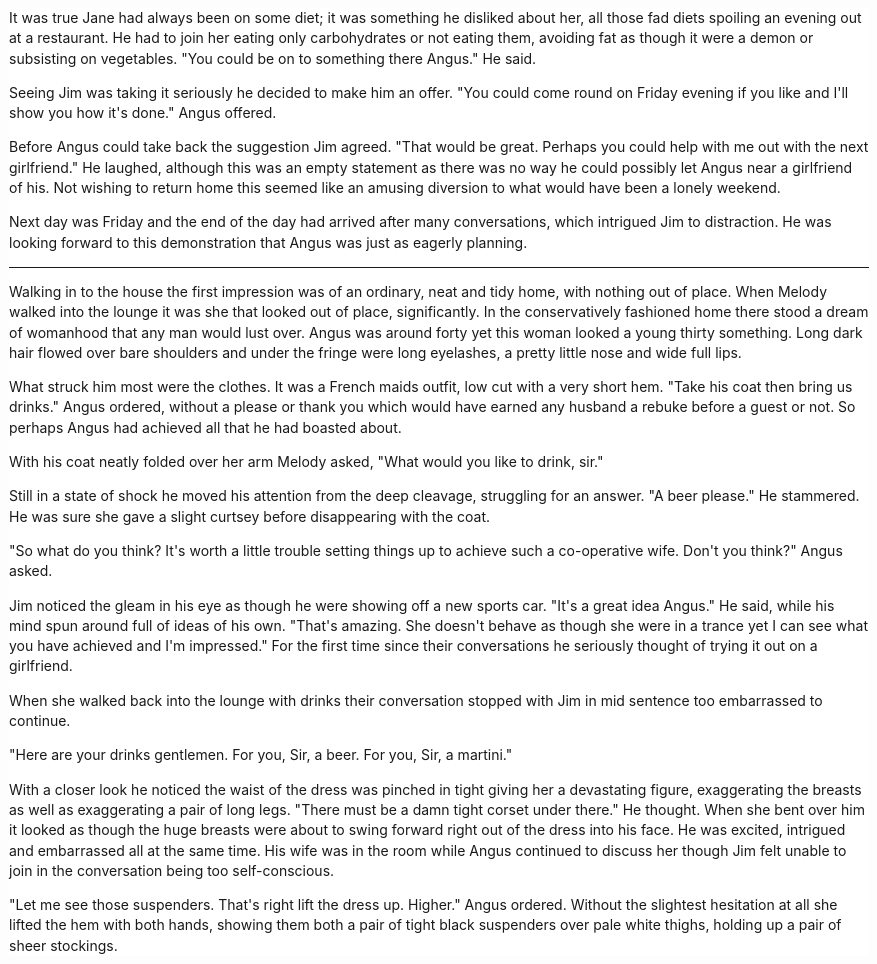  It was true Jane had always been on some diet; it was something he disliked about her, all those fad diets spoiling an evening out at a restaurant. He had to join her eating only carbohydrates or not eating them, avoiding fat as though it were a demon or subsisting on vegetables. "You could be on to something there Angus." He said. 

 Seeing Jim was taking it seriously he decided to make him an offer. "You could come round on Friday evening if you like and I'll show you how it's done." Angus offered. 

 Before Angus could take back the suggestion Jim agreed. "That would be great. Perhaps you could help with me out with the next girlfriend." He laughed, although this was an empty statement as there was no way he could possibly let Angus near a girlfriend of his. Not wishing to return home this seemed like an amusing diversion to what would have been a lonely weekend. 

 Next day was Friday and the end of the day had arrived after many conversations, which intrigued Jim to distraction. He was looking forward to this demonstration that Angus was just as eagerly planning. 

 *** 

 Walking in to the house the first impression was of an ordinary, neat and tidy home, with nothing out of place. When Melody walked into the lounge it was she that looked out of place, significantly. In the conservatively fashioned home there stood a dream of womanhood that any man would lust over. Angus was around forty yet this woman looked a young thirty something. Long dark hair flowed over bare shoulders and under the fringe were long eyelashes, a pretty little nose and wide full lips. 

 What struck him most were the clothes. It was a French maids outfit, low cut with a very short hem. "Take his coat then bring us drinks." Angus ordered, without a please or thank you which would have earned any husband a rebuke before a guest or not. So perhaps Angus had achieved all that he had boasted about. 

 With his coat neatly folded over her arm Melody asked, "What would you like to drink, sir." 

 Still in a state of shock he moved his attention from the deep cleavage, struggling for an answer. "A beer please." He stammered. He was sure she gave a slight curtsey before disappearing with the coat. 

 "So what do you think? It's worth a little trouble setting things up to achieve such a co-operative wife. Don't you think?" Angus asked. 

 Jim noticed the gleam in his eye as though he were showing off a new sports car. "It's a great idea Angus." He said, while his mind spun around full of ideas of his own. "That's amazing. She doesn't behave as though she were in a trance yet I can see what you have achieved and I'm impressed." For the first time since their conversations he seriously thought of trying it out on a girlfriend. 

 When she walked back into the lounge with drinks their conversation stopped with Jim in mid sentence too embarrassed to continue. 

 "Here are your drinks gentlemen. For you, Sir, a beer. For you, Sir, a martini." 

 With a closer look he noticed the waist of the dress was pinched in tight giving her a devastating figure, exaggerating the breasts as well as exaggerating a pair of long legs. "There must be a damn tight corset under there." He thought. When she bent over him it looked as though the huge breasts were about to swing forward right out of the dress into his face. He was excited, intrigued and embarrassed all at the same time. His wife was in the room while Angus continued to discuss her though Jim felt unable to join in the conversation being too self-conscious. 

 "Let me see those suspenders. That's right lift the dress up. Higher." Angus ordered. Without the slightest hesitation at all she lifted the hem with both hands, showing them both a pair of tight black suspenders over pale white thighs, holding up a pair of sheer stockings. 
